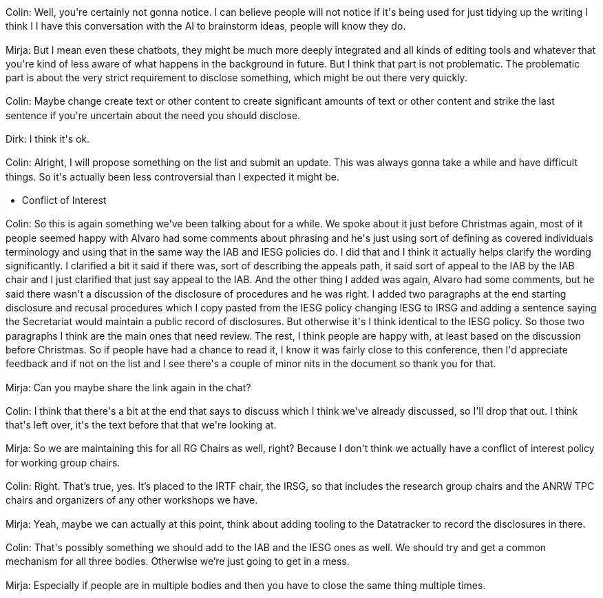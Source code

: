 Colin: Well, you're certainly not gonna notice. I can believe people will not notice if it's being used for just tidying up the writing I think I I have this conversation with the AI to brainstorm ideas, people will know they do.

Mirja: But I mean even these chatbots, they might be much more deeply integrated and all kinds of editing tools and whatever that you're kind of less aware of what happens in the background in future. But I think that part is not problematic. The problematic part is about the very strict requirement to disclose something, which might be out there very quickly.

Colin: Maybe change create text or other content to create significant amounts of text or other content and strike the last sentence if you're uncertain about the need you should disclose.

Dirk: I think it's ok.

Colin: Alright, I will propose something on the list and submit an update. This was always gonna take a while and have difficult things. So it's actually been less controversial than I expected it might be.



- Conflict of Interest  

Colin: So this is again something we've been talking about for a while. We spoke about it just before Christmas again, most of it people seemed happy with Alvaro had some comments about phrasing and he's just using sort of defining as covered individuals terminology and using that in the same way the IAB and IESG policies do. I did that and I think it actually helps clarify the wording significantly. I clarified a bit it said if there was, sort of describing the appeals path, it said sort of appeal to the IAB by the IAB chair and I just clarified that just say appeal to the IAB. And the other thing I added was again, Alvaro had some comments, but he said there wasn't a discussion of the disclosure of procedures and he was right. I added two paragraphs at the end starting disclosure and recusal procedures which I copy pasted from the IESG policy changing IESG to IRSG and adding a sentence saying the Secretariat would maintain a public record of disclosures. But otherwise it's I think identical to the IESG policy. So those two paragraphs I think are the main ones that need review. The rest, I think people are happy with, at least based on the discussion before Christmas. So if people have had a chance to read it, I know it was fairly close to this conference, then I'd appreciate feedback and if not on the list and I see there's a couple of minor nits in the document so thank you for that.

Mirja: Can you maybe share the link again in the chat?

Colin:  I think that there's a bit at the end that says to discuss which I think we've already discussed, so I'll drop that out. I think that's left over, it's the text before that that we're looking at.

Mirja: So we are maintaining this for all RG Chairs as well, right? Because I don't think we actually have a conflict of interest policy for working group chairs. 

Colin: Right. That’s true, yes. It’s placed to the IRTF chair, the IRSG, so that includes the research group chairs and the ANRW TPC chairs and organizers of any other workshops we have.

Mirja: Yeah, maybe we can actually at this point, think about adding tooling to the Datatracker to record the disclosures in there.

Colin: That's possibly something we should add to the IAB and the IESG ones as well. We should try and get a common mechanism for all three bodies. Otherwise we’re just going to get in a mess. 

Mirja: Especially if people are in multiple bodies and then you have to close the same thing multiple times.
